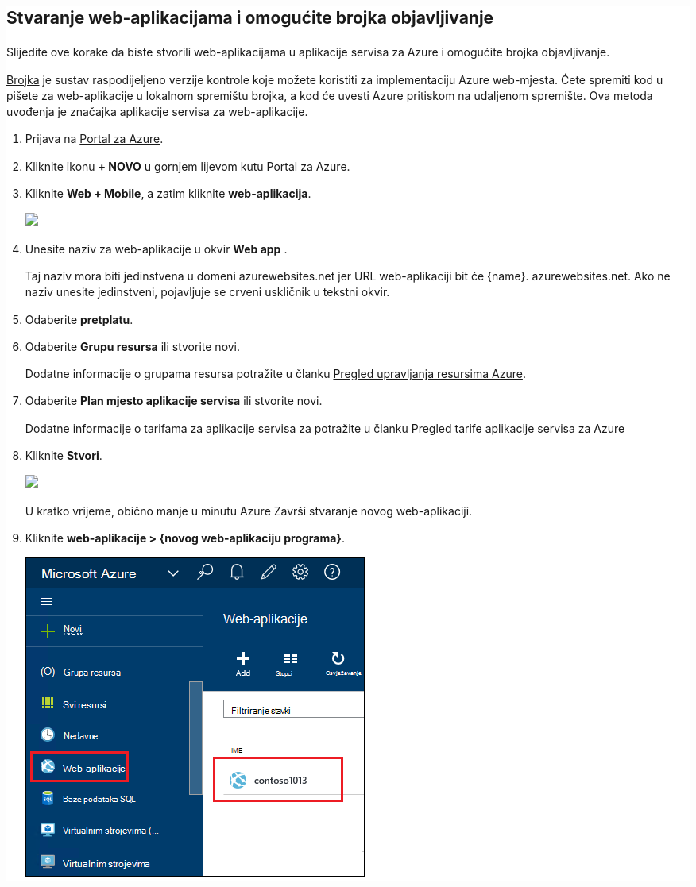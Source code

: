 ## <a name="create-a-web-app-and-enable-git-publishing"></a>Stvaranje web-aplikacijama i omogućite brojka objavljivanje

Slijedite ove korake da biste stvorili web-aplikacijama u aplikacije servisa za Azure i omogućite brojka objavljivanje. 

[Brojka](http://git-scm.com/) je sustav raspodijeljeno verzije kontrole koje možete koristiti za implementaciju Azure web-mjesta. Ćete spremiti kod u pišete za web-aplikacije u lokalnom spremištu brojka, a kod će uvesti Azure pritiskom na udaljenom spremište. Ova metoda uvođenja je značajka aplikacije servisa za web-aplikacije.  

1. Prijava na [Portal za Azure](https://portal.azure.com).

2. Kliknite ikonu **+ NOVO** u gornjem lijevom kutu Portal za Azure.

3. Kliknite **Web + Mobile**, a zatim kliknite **web-aplikacija**.

    ![][portal-quick-create]

4. Unesite naziv za web-aplikacije u okvir **Web app** .

    Taj naziv mora biti jedinstvena u domeni azurewebsites.net jer URL web-aplikaciji bit će {name}. azurewebsites.net. Ako ne naziv unesite jedinstveni, pojavljuje se crveni uskličnik u tekstni okvir.

5. Odaberite **pretplatu**.

6. Odaberite **Grupu resursa** ili stvorite novi.

    Dodatne informacije o grupama resursa potražite u članku [Pregled upravljanja resursima Azure](../azure-resource-manager/resource-group-overview.md).

7. Odaberite **Plan mjesto aplikacije servisa** ili stvorite novi.

    Dodatne informacije o tarifama za aplikacije servisa za potražite u članku [Pregled tarife aplikacije servisa za Azure](../azure-web-sites-web-hosting-plans-in-depth-overview.md)

8. Kliknite **Stvori**.
   
    ![][portal-quick-create2]

    U kratko vrijeme, obično manje u minutu Azure Završi stvaranje novog web-aplikaciji.

9. Kliknite **web-aplikacije > {novog web-aplikaciju programa}**.

    ![](./media/web-sites-nodejs-develop-deploy-mac/gotowebapp.png)


[helloworld-completed]: ./media/web-sites-nodejs-develop-deploy-mac/helloazure.png
[helloworld-localhost]: ./media/web-sites-nodejs-develop-deploy-mac/helloworldlocal.png
[portal-quick-create]: ./media/web-sites-nodejs-develop-deploy-mac/create-quick-website.png
[portal-quick-create2]: ./media/web-sites-nodejs-develop-deploy-mac/create-quick-website2.png
[setup-git-publishing]: ./media/web-sites-nodejs-develop-deploy-mac/setup_git_publishing.png
[go-to-dashboard]: ./media/web-sites-nodejs-develop-deploy-mac/go_to_dashboard.png
[deployment-part]: ./media/web-sites-nodejs-develop-deploy-mac/deployment-part.png
[deployment-credentials]: ./media/web-sites-nodejs-develop-deploy-mac/deployment-credentials.png
[git-url]: ./media/web-sites-nodejs-develop-deploy-mac/git-url.png